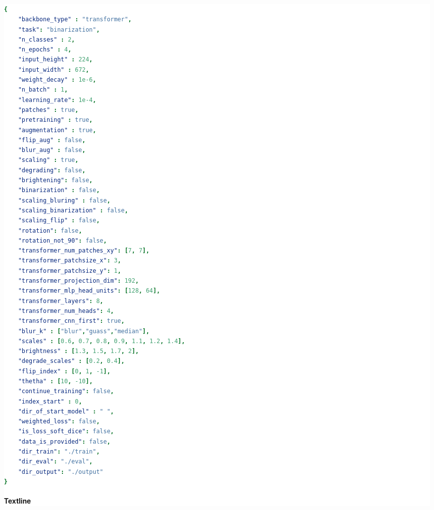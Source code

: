 ```yaml
{
    "backbone_type" : "transformer",
    "task": "binarization",
    "n_classes" : 2,
    "n_epochs" : 4,
    "input_height" : 224,
    "input_width" : 672,
    "weight_decay" : 1e-6,
    "n_batch" : 1,
    "learning_rate": 1e-4,
    "patches" : true,
    "pretraining" : true,
    "augmentation" : true,
    "flip_aug" : false,
    "blur_aug" : false,
    "scaling" : true,
    "degrading": false,
    "brightening": false,
    "binarization" : false,
    "scaling_bluring" : false,
    "scaling_binarization" : false,
    "scaling_flip" : false,
    "rotation": false,
    "rotation_not_90": false,
    "transformer_num_patches_xy": [7, 7],
    "transformer_patchsize_x": 3,
    "transformer_patchsize_y": 1,
    "transformer_projection_dim": 192,
    "transformer_mlp_head_units": [128, 64],
    "transformer_layers": 8,
    "transformer_num_heads": 4,
    "transformer_cnn_first": true,
    "blur_k" : ["blur","guass","median"],
    "scales" : [0.6, 0.7, 0.8, 0.9, 1.1, 1.2, 1.4],
    "brightness" : [1.3, 1.5, 1.7, 2],
    "degrade_scales" : [0.2, 0.4],
    "flip_index" : [0, 1, -1],
    "thetha" : [10, -10],
    "continue_training": false,
    "index_start" : 0,
    "dir_of_start_model" : " ", 
    "weighted_loss": false,
    "is_loss_soft_dice": false,
    "data_is_provided": false,
    "dir_train": "./train",
    "dir_eval": "./eval",
    "dir_output": "./output"
}
```

#### Textline
